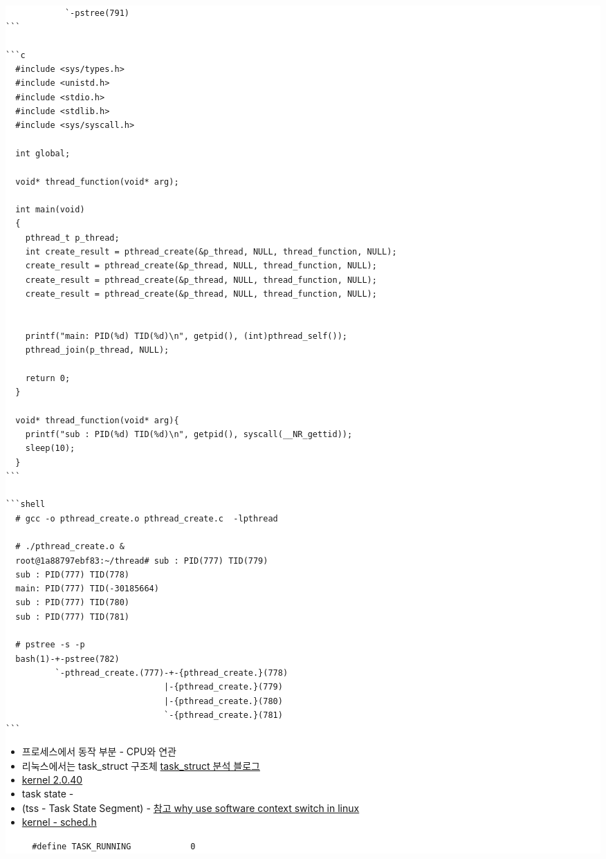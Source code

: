                 `-pstree(791)
    ```

    ```c
      #include <sys/types.h>
      #include <unistd.h>
      #include <stdio.h>
      #include <stdlib.h>
      #include <sys/syscall.h>

      int global;

      void* thread_function(void* arg);

      int main(void)
      {
        pthread_t p_thread;
        int create_result = pthread_create(&p_thread, NULL, thread_function, NULL);
        create_result = pthread_create(&p_thread, NULL, thread_function, NULL);
        create_result = pthread_create(&p_thread, NULL, thread_function, NULL);
        create_result = pthread_create(&p_thread, NULL, thread_function, NULL);


        printf("main: PID(%d) TID(%d)\n", getpid(), (int)pthread_self());
        pthread_join(p_thread, NULL);

        return 0;
      }

      void* thread_function(void* arg){
        printf("sub : PID(%d) TID(%d)\n", getpid(), syscall(__NR_gettid));
        sleep(10);
      }
    ```

    ```shell
      # gcc -o pthread_create.o pthread_create.c  -lpthread

      # ./pthread_create.o &
      root@1a88797ebf83:~/thread# sub : PID(777) TID(779)
      sub : PID(777) TID(778)
      main: PID(777) TID(-30185664)
      sub : PID(777) TID(780)
      sub : PID(777) TID(781)

      # pstree -s -p
      bash(1)-+-pstree(782)
              `-pthread_create.(777)-+-{pthread_create.}(778)
                                    |-{pthread_create.}(779)
                                    |-{pthread_create.}(780)
                                    `-{pthread_create.}(781)
    ```
  - 프로세스에서 동작 부분 - CPU와 연관
  - 리눅스에서는 task_struct 구조체 [task_struct 분석 블로그](http://blog.naver.com/PostView.nhn?blogId=stonewat&logNo=100064820579)
  - [kernel 2.0.40](http://lxr.free-electrons.com/source/include/linux/sched.h?v=2.0.40#L174)
  - task state - 
  - (tss - Task State Segment) - [참고 why use software context switch in linux](http://stackoverflow.com/questions/2711044/why-doesnt-linux-use-the-hardware-context-switch-via-the-tss)
  - [kernel - sched.h](http://lxr.free-electrons.com/source/include/linux/sched.h#L207)
    ```
      #define TASK_RUNNING            0
